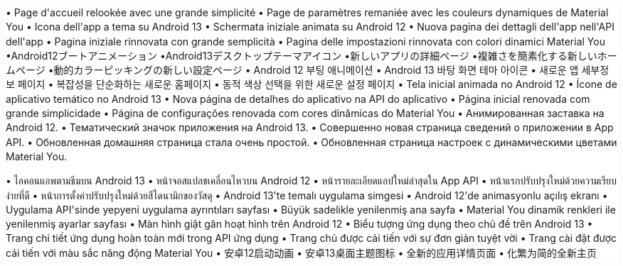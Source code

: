 • Page d'accueil relookée avec une grande simplicité
• Page de paramètres remaniée avec les couleurs dynamiques de Material You
</fr-FR>
<it-IT>
• Icona dell'app a tema su Android 13
• Schermata iniziale animata su Android 12
• Nuova pagina dei dettagli dell'app nell'API dell'app
• Pagina iniziale rinnovata con grande semplicità
• Pagina delle impostazioni rinnovata con colori dinamici Material You
</it-IT>
<ja-JP>
•Android12ブートアニメーション
•Android13デスクトップテーマアイコン
•新しいアプリの詳細ページ
•複雑さを簡素化する新しいホームページ
•動的カラーピッキングの新しい設定ページ
</ja-JP>
<ko-KR>
• Android 12 부팅 애니메이션
• Android 13 바탕 화면 테마 아이콘
• 새로운 앱 세부정보 페이지
• 복잡성을 단순화하는 새로운 홈페이지
• 동적 색상 선택을 위한 새로운 설정 페이지
</ko-KR>
<pt-PT>
• Tela inicial animada no Android 12
• Ícone de aplicativo temático no Android 13
• Nova página de detalhes do aplicativo na API do aplicativo
• Página inicial renovada com grande simplicidade
• Página de configurações renovada com cores dinâmicas do Material You
</pt-PT>
<ru-RU>
• Анимированная заставка на Android 12.
• Тематический значок приложения на Android 13.
• Совершенно новая страница сведений о приложении в App API.
• Обновленная домашняя страница стала очень простой.
• Обновленная страница настроек с динамическими цветами Material You.
</ru-RU>
<th>
• ไอคอนแอพตามธีมบน Android 13
• หน้าจอสแปลชเคลื่อนไหวบน Android 12
• หน้ารายละเอียดแอปใหม่ล่าสุดใน App API
• หน้าแรกปรับปรุงใหม่ด้วยความเรียบง่ายที่ดี
• หน้าการตั้งค่าปรับปรุงใหม่ด้วยสีไดนามิกของวัสดุ
</th>
<tr-TR>
• Android 13'te temalı uygulama simgesi
• Android 12'de animasyonlu açılış ekranı
• Uygulama API'sinde yepyeni uygulama ayrıntıları sayfası
• Büyük sadelikle yenilenmiş ana sayfa
• Material You dinamik renkleri ile yenilenmiş ayarlar sayfası
</tr-TR>
<vi>
• Màn hình giật gân hoạt hình trên Android 12
• Biểu tượng ứng dụng theo chủ đề trên Android 13
• Trang chi tiết ứng dụng hoàn toàn mới trong API ứng dụng
• Trang chủ được cải tiến với sự đơn giản tuyệt vời
• Trang cài đặt được cải tiến với màu sắc năng động Material You
</vi>
<zh-CN>
• 安卓12启动动画
• 安卓13桌面主题图标
• 全新的应用详情页面
• 化繁为简的全新主页